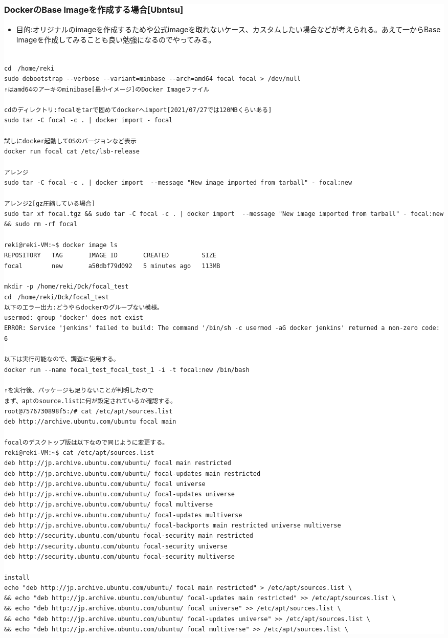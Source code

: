 ### DockerのBase Imageを作成する場合[Ubntsu]

- 目的:オリジナルのimageを作成するためや公式imageを取れないケース、カスタムしたい場合などが考えられる。あえて一からBase Imageを作成してみることも良い勉強になるのでやってみる。

```shell:Linux Command

cd　/home/reki
sudo debootstrap --verbose --variant=minbase --arch=amd64 focal focal > /dev/null
↑はamd64のアーキのminibase[最小イメージ]のDocker Imageファイル

cdのディレクトリ:focalをtarで固めてdockerへimport[2021/07/27では120MBくらいある]
sudo tar -C focal -c . | docker import - focal

試しにdocker起動してOSのバージョンなど表示
docker run focal cat /etc/lsb-release

アレンジ
sudo tar -C focal -c . | docker import  --message "New image imported from tarball" - focal:new

アレンジ2[gz圧縮している場合]
sudo tar xf focal.tgz && sudo tar -C focal -c . | docker import  --message "New image imported from tarball" - focal:new && sudo rm -rf focal

reki@reki-VM:~$ docker image ls
REPOSITORY   TAG       IMAGE ID       CREATED         SIZE
focal        new       a50dbf79d092   5 minutes ago   113MB

mkdir -p /home/reki/Dck/focal_test
cd　/home/reki/Dck/focal_test
以下のエラー出力:どうやらdockerのグループない模様。
usermod: group 'docker' does not exist
ERROR: Service 'jenkins' failed to build: The command '/bin/sh -c usermod -aG docker jenkins' returned a non-zero code: 6

以下は実行可能なので、調査に使用する。
docker run --name focal_test_focal_test_1 -i -t focal:new /bin/bash

↑を実行後、パッケージも足りないことが判明したので
まず、aptのsource.listに何が設定されているか確認する。
root@7576730898f5:/# cat /etc/apt/sources.list
deb http://archive.ubuntu.com/ubuntu focal main

focalのデスクトップ版は以下なので同じように変更する。
reki@reki-VM:~$ cat /etc/apt/sources.list
deb http://jp.archive.ubuntu.com/ubuntu/ focal main restricted
deb http://jp.archive.ubuntu.com/ubuntu/ focal-updates main restricted
deb http://jp.archive.ubuntu.com/ubuntu/ focal universe
deb http://jp.archive.ubuntu.com/ubuntu/ focal-updates universe
deb http://jp.archive.ubuntu.com/ubuntu/ focal multiverse
deb http://jp.archive.ubuntu.com/ubuntu/ focal-updates multiverse
deb http://jp.archive.ubuntu.com/ubuntu/ focal-backports main restricted universe multiverse
deb http://security.ubuntu.com/ubuntu focal-security main restricted
deb http://security.ubuntu.com/ubuntu focal-security universe
deb http://security.ubuntu.com/ubuntu focal-security multiverse

install
echo "deb http://jp.archive.ubuntu.com/ubuntu/ focal main restricted" > /etc/apt/sources.list \
&& echo "deb http://jp.archive.ubuntu.com/ubuntu/ focal-updates main restricted" >> /etc/apt/sources.list \
&& echo "deb http://jp.archive.ubuntu.com/ubuntu/ focal universe" >> /etc/apt/sources.list \
&& echo "deb http://jp.archive.ubuntu.com/ubuntu/ focal-updates universe" >> /etc/apt/sources.list \
&& echo "deb http://jp.archive.ubuntu.com/ubuntu/ focal multiverse" >> /etc/apt/sources.list \
```